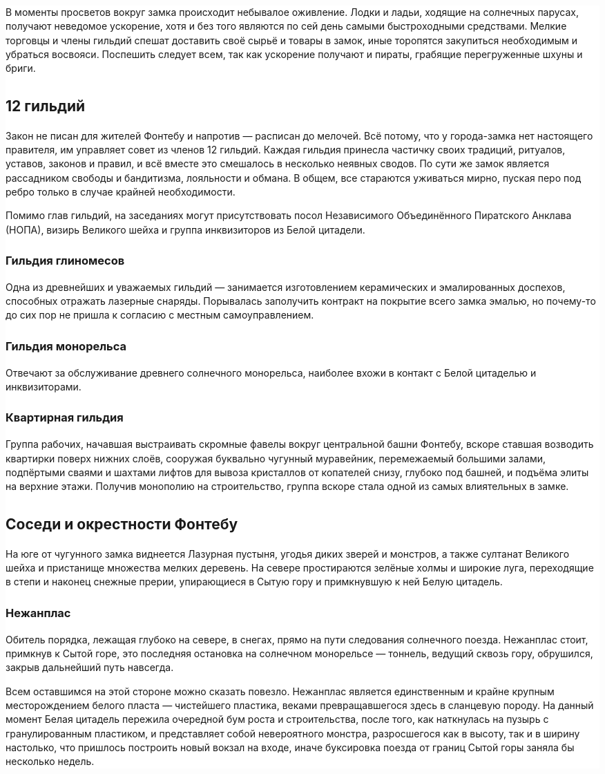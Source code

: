 В моменты просветов вокруг замка происходит небывалое оживление. Лодки и ладьи, ходящие на солнечных парусах, получают неведомое ускорение, хотя и без того являются по сей день самыми быстроходными средствами. Мелкие торговцы и члены гильдий спешат доставить своё сырьё и товары в замок, иные торопятся закупиться необходимым и убраться восвояси. Поспешить следует всем, так как ускорение получают и пираты, грабящие перегруженные шхуны и бриги.

## 12 гильдий

Закон не писан для жителей Фонтебу и напротив — расписан до мелочей. Всё потому, что у города-замка нет настоящего правителя, им управляет совет из членов 12 гильдий. Каждая гильдия принесла частичку своих традиций, ритуалов, уставов, законов и правил, и всё вместе это смешалось в несколько неявных сводов. По сути же замок является рассадником свободы и бандитизма, лояльности и обмана. В общем, все стараются уживаться мирно, пуская перо под ребро только в случае крайней необходимости.

Помимо глав гильдий, на заседаниях могут присутствовать посол Независимого Объединённого Пиратского Анклава (НОПА), визирь Великого шейха и группа инквизиторов из Белой цитадели.

### Гильдия глиномесов

Одна из древнейших и уважаемых гильдий — занимается изготовлением керамических и эмалированных доспехов, способных отражать лазерные снаряды. Порывалась заполучить контракт на покрытие всего замка эмалью, но почему-то до сих пор не пришла к согласию с местным самоуправлением.

### Гильдия монорельса

Отвечают за обслуживание древнего солнечного монорельса, наиболее вхожи в контакт с Белой цитаделью и инквизиторами.

### Квартирная гильдия

Группа рабочих, начавшая выстраивать скромные фавелы вокруг центральной башни Фонтебу, вскоре ставшая возводить квартирки поверх нижних слоёв, сооружая буквально чугунный муравейник, перемежаемый большими залами, подпёртыми сваями и шахтами лифтов для вывоза кристаллов от копателей снизу, глубоко под башней, и подъёма элиты на верхние этажи. Получив монополию на строительство, группа вскоре стала одной из самых влиятельных в замке.

## Соседи и окрестности Фонтебу

На юге от чугунного замка виднеется Лазурная пустыня, угодья диких зверей и монстров, а также султанат Великого шейха и пристанище множества мелких деревень. На севере простираются зелёные холмы и широкие луга, переходящие в степи и наконец снежные прерии, упирающиеся в Сытую гору и примкнувшую к ней Белую цитадель.

### Нежанплас

Обитель порядка, лежащая глубоко на севере, в снегах, прямо на пути следования солнечного поезда. Нежанплас стоит, примкнув к Сытой горе, это последняя остановка на солнечном монорельсе — тоннель, ведущий сквозь гору, обрушился, закрыв дальнейший путь навсегда.

Всем оставшимся на этой стороне можно сказать повезло. Нежанплас является единственным и крайне крупным месторождением белого пласта — чистейшего пластика, веками превращавшегося здесь в сланцевую породу. На данный момент Белая цитадель пережила очередной бум роста и строительства, после того, как наткнулась на пузырь с гранулированным пластиком, и представляет собой невероятного монстра, разросшегося как в высоту, так и в ширину настолько, что пришлось построить новый вокзал на входе, иначе буксировка поезда от границ Сытой горы заняла бы несколько недель.
